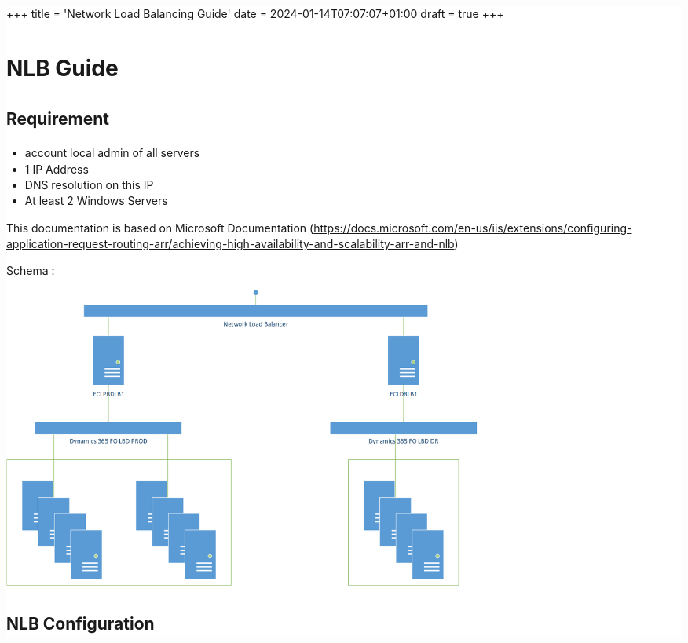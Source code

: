 +++
title = 'Network Load Balancing Guide'
date = 2024-01-14T07:07:07+01:00
draft = true
+++


# NLB Guide

## Requirement

+ account local admin of all servers
+ 1 IP Address
+ DNS resolution on this IP
+ At least 2 Windows Servers

This documentation is based on Microsoft Documentation  (<https://docs.microsoft.com/en-us/iis/extensions/configuring-application-request-routing-arr/achieving-high-availability-and-scalability-arr-and-nlb>)

Schema : </br>

<img src="capture\ecl_nlb.png" alt="ecl_nlb" width="600"/>

## NLB Configuration
